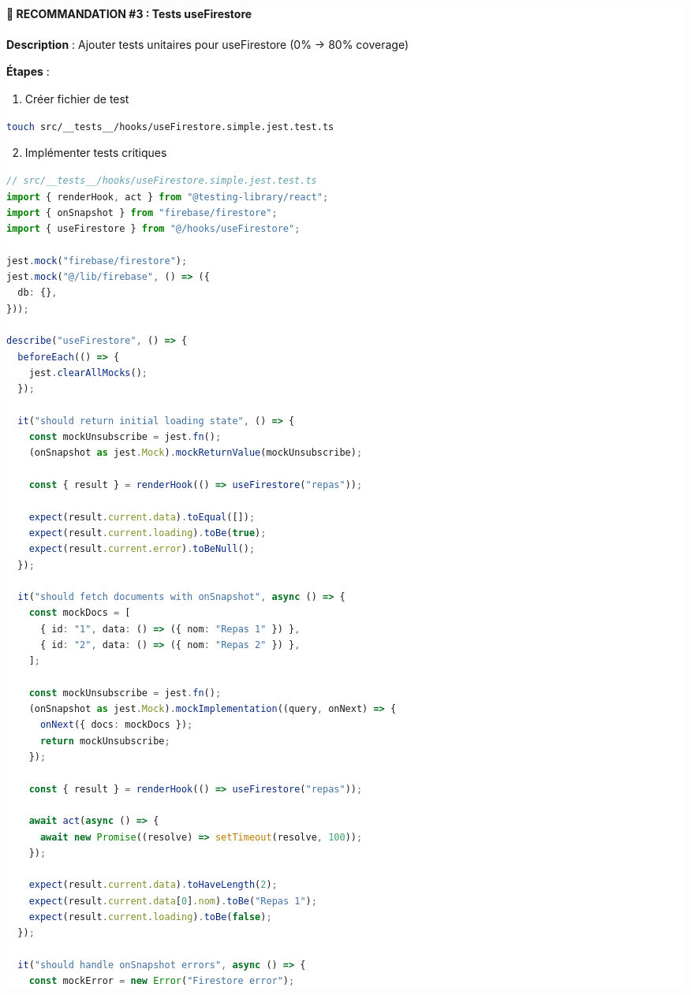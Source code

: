 
#### 🔴 RECOMMANDATION #3 : Tests useFirestore

**Description** : Ajouter tests unitaires pour useFirestore (0% → 80% coverage)

**Étapes** :

1. Créer fichier de test

```bash
touch src/__tests__/hooks/useFirestore.simple.jest.test.ts
```

2. Implémenter tests critiques

```typescript
// src/__tests__/hooks/useFirestore.simple.jest.test.ts
import { renderHook, act } from "@testing-library/react";
import { onSnapshot } from "firebase/firestore";
import { useFirestore } from "@/hooks/useFirestore";

jest.mock("firebase/firestore");
jest.mock("@/lib/firebase", () => ({
  db: {},
}));

describe("useFirestore", () => {
  beforeEach(() => {
    jest.clearAllMocks();
  });

  it("should return initial loading state", () => {
    const mockUnsubscribe = jest.fn();
    (onSnapshot as jest.Mock).mockReturnValue(mockUnsubscribe);

    const { result } = renderHook(() => useFirestore("repas"));

    expect(result.current.data).toEqual([]);
    expect(result.current.loading).toBe(true);
    expect(result.current.error).toBeNull();
  });

  it("should fetch documents with onSnapshot", async () => {
    const mockDocs = [
      { id: "1", data: () => ({ nom: "Repas 1" }) },
      { id: "2", data: () => ({ nom: "Repas 2" }) },
    ];

    const mockUnsubscribe = jest.fn();
    (onSnapshot as jest.Mock).mockImplementation((query, onNext) => {
      onNext({ docs: mockDocs });
      return mockUnsubscribe;
    });

    const { result } = renderHook(() => useFirestore("repas"));

    await act(async () => {
      await new Promise((resolve) => setTimeout(resolve, 100));
    });

    expect(result.current.data).toHaveLength(2);
    expect(result.current.data[0].nom).toBe("Repas 1");
    expect(result.current.loading).toBe(false);
  });

  it("should handle onSnapshot errors", async () => {
    const mockError = new Error("Firestore error");
```